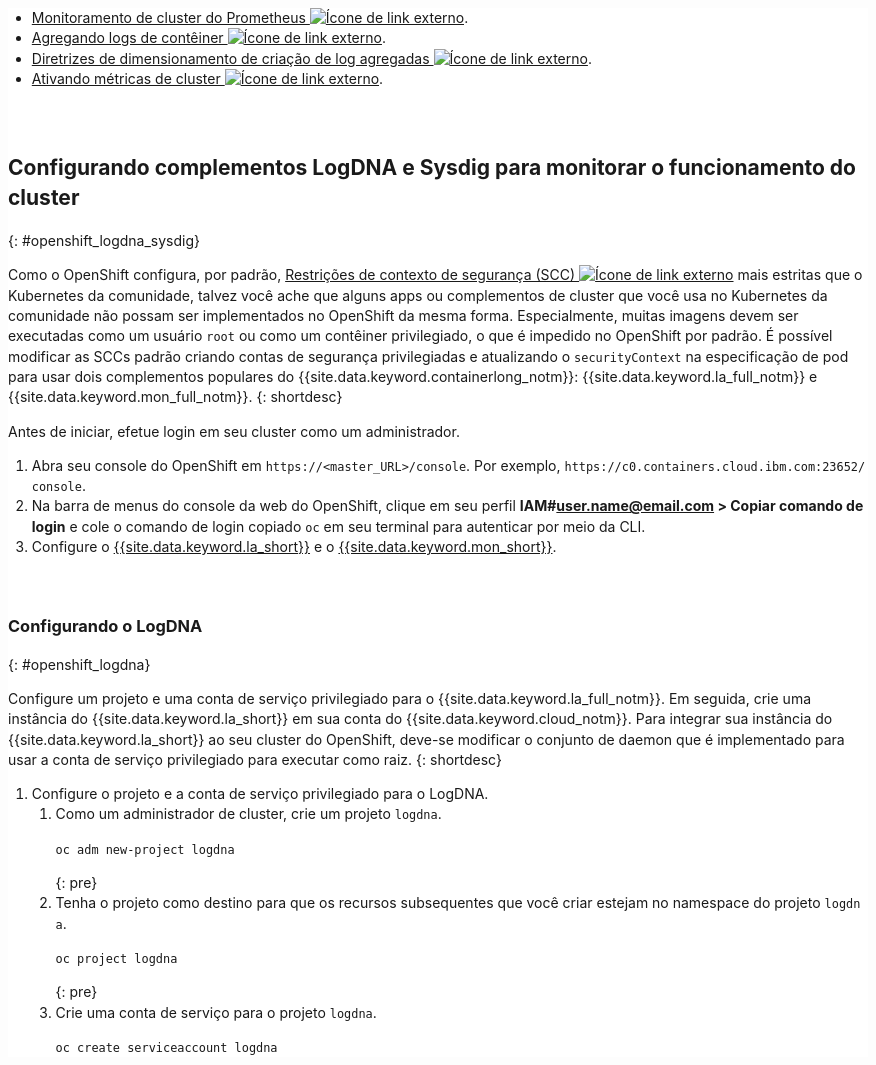 * [Monitoramento de cluster do Prometheus ![Ícone de link externo](../icons/launch-glyph.svg "Ícone de link externo")](https://docs.openshift.com/container-platform/3.11/install_config/prometheus_cluster_monitoring.html).
* [Agregando logs de contêiner ![Ícone de link externo](../icons/launch-glyph.svg "Ícone de link externo")](https://docs.openshift.com/container-platform/3.11/install_config/aggregate_logging.html).
* [Diretrizes de dimensionamento de criação de log agregadas ![Ícone de link externo](../icons/launch-glyph.svg "Ícone de link externo")](https://docs.openshift.com/container-platform/3.11/install_config/aggregate_logging_sizing.html).
* [Ativando métricas de cluster ![Ícone de link externo](../icons/launch-glyph.svg "Ícone de link externo")](https://docs.openshift.com/container-platform/3.11/install_config/cluster_metrics.html).

<br />


## Configurando complementos LogDNA e Sysdig para monitorar o funcionamento do cluster
{: #openshift_logdna_sysdig}

Como o OpenShift configura, por padrão, [Restrições de contexto de segurança (SCC) ![Ícone de link externo](../icons/launch-glyph.svg "Ícone de link externo")](https://docs.openshift.com/container-platform/3.11/admin_guide/manage_scc.html) mais estritas que o Kubernetes da comunidade, talvez você ache que alguns apps ou complementos de cluster que você usa no Kubernetes da comunidade não possam ser implementados no OpenShift da mesma forma. Especialmente, muitas imagens devem ser executadas como um usuário `root` ou como um contêiner privilegiado, o que é impedido no OpenShift por padrão. É possível modificar as SCCs padrão criando contas de segurança privilegiadas e atualizando o `securityContext` na especificação de pod para usar dois complementos populares do {{site.data.keyword.containerlong_notm}}: {{site.data.keyword.la_full_notm}} e {{site.data.keyword.mon_full_notm}}.
{: shortdesc}

Antes de iniciar, efetue login em seu cluster como um administrador.
1.  Abra seu console do OpenShift em `https://<master_URL>/console`. Por exemplo, `https://c0.containers.cloud.ibm.com:23652/console`.
2.  Na barra de menus do console da web do OpenShift, clique em seu perfil **IAM#user.name@email.com > Copiar comando de login** e cole o comando de login copiado `oc` em seu terminal para autenticar por meio da CLI.
3.  Configure o [{{site.data.keyword.la_short}}](#openshift_logdna) e o [{{site.data.keyword.mon_short}}](#openshift_sysdig).

<br />


### Configurando o LogDNA
{: #openshift_logdna}

Configure um projeto e uma conta de serviço privilegiado para o {{site.data.keyword.la_full_notm}}. Em seguida, crie uma instância do {{site.data.keyword.la_short}} em sua conta do {{site.data.keyword.cloud_notm}}. Para integrar sua instância do {{site.data.keyword.la_short}} ao seu cluster do OpenShift, deve-se modificar o conjunto de daemon que é implementado para usar a conta de serviço privilegiado para executar como raiz.
{: shortdesc}

1.  Configure o projeto e a conta de serviço privilegiado para o LogDNA.
    1.  Como um administrador de cluster, crie um projeto `logdna`.
        ```
        oc adm new-project logdna
        ```
        {: pre}
    2.  Tenha o projeto como destino para que os recursos subsequentes que você criar estejam no namespace do projeto `logdna`.
        ```
        oc project logdna
        ```
        {: pre}
    3.  Crie uma conta de serviço para o projeto `logdna`.
        ```
        oc create serviceaccount logdna